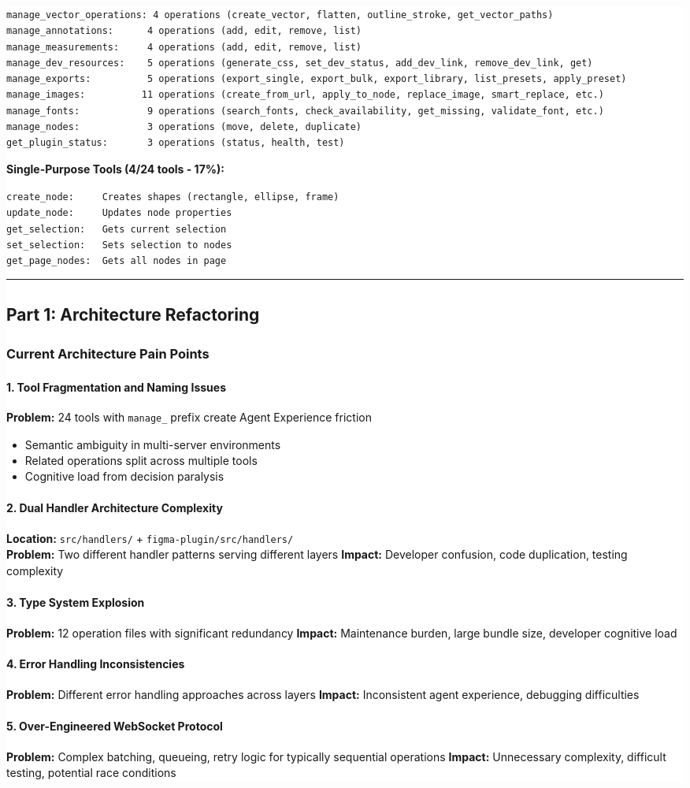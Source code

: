 ```
manage_vector_operations: 4 operations (create_vector, flatten, outline_stroke, get_vector_paths)
manage_annotations:      4 operations (add, edit, remove, list)
manage_measurements:     4 operations (add, edit, remove, list)
manage_dev_resources:    5 operations (generate_css, set_dev_status, add_dev_link, remove_dev_link, get)
manage_exports:          5 operations (export_single, export_bulk, export_library, list_presets, apply_preset)
manage_images:          11 operations (create_from_url, apply_to_node, replace_image, smart_replace, etc.)
manage_fonts:            9 operations (search_fonts, check_availability, get_missing, validate_font, etc.)
manage_nodes:            3 operations (move, delete, duplicate)
get_plugin_status:       3 operations (status, health, test)
```

**Single-Purpose Tools (4/24 tools - 17%):**
```
create_node:     Creates shapes (rectangle, ellipse, frame)
update_node:     Updates node properties
get_selection:   Gets current selection
set_selection:   Sets selection to nodes
get_page_nodes:  Gets all nodes in page
```

---

## Part 1: Architecture Refactoring

### Current Architecture Pain Points

#### 1. Tool Fragmentation and Naming Issues
**Problem:** 24 tools with `manage_` prefix create Agent Experience friction
- Semantic ambiguity in multi-server environments
- Related operations split across multiple tools
- Cognitive load from decision paralysis

#### 2. Dual Handler Architecture Complexity
**Location:** `src/handlers/` + `figma-plugin/src/handlers/`  
**Problem:** Two different handler patterns serving different layers
**Impact:** Developer confusion, code duplication, testing complexity

#### 3. Type System Explosion
**Problem:** 12 operation files with significant redundancy
**Impact:** Maintenance burden, large bundle size, developer cognitive load

#### 4. Error Handling Inconsistencies
**Problem:** Different error handling approaches across layers
**Impact:** Inconsistent agent experience, debugging difficulties

#### 5. Over-Engineered WebSocket Protocol
**Problem:** Complex batching, queueing, retry logic for typically sequential operations
**Impact:** Unnecessary complexity, difficult testing, potential race conditions
